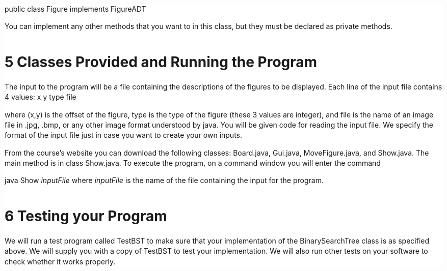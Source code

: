 public class Figure implements FigureADT

You can implement any other methods that you want to in this class, but they must be declared as private methods.

<h1>5           Classes Provided and Running the Program</h1>

The input to the program will be a file containing the descriptions of the figures to be displayed. Each line of the input file contains 4 values: x y type file

where (x,y) is the offset of the figure, type is the type of the figure (these 3 values are integer), and file is the name of an image file in .jpg, .bmp, or any other image format understood by java. You will be given code for reading the input file. We specify the format of the input file just in case you want to create your own inputs.

From the course’s website you can download the following classes: Board.java, Gui.java, MoveFigure.java, and Show.java. The main method is in class Show.java. To execute the program, on a command window you will enter the command

java Show <em>inputFile </em>where <em>inputFile </em>is the name of the file containing the input for the program.

<h1>6           Testing your Program</h1>

We will run a test program called TestBST to make sure that your implementation of the BinarySearchTree class is as specified above. We will supply you with a copy of TestBST to test your implementation. We will also run other tests on your software to check whether it works properly.